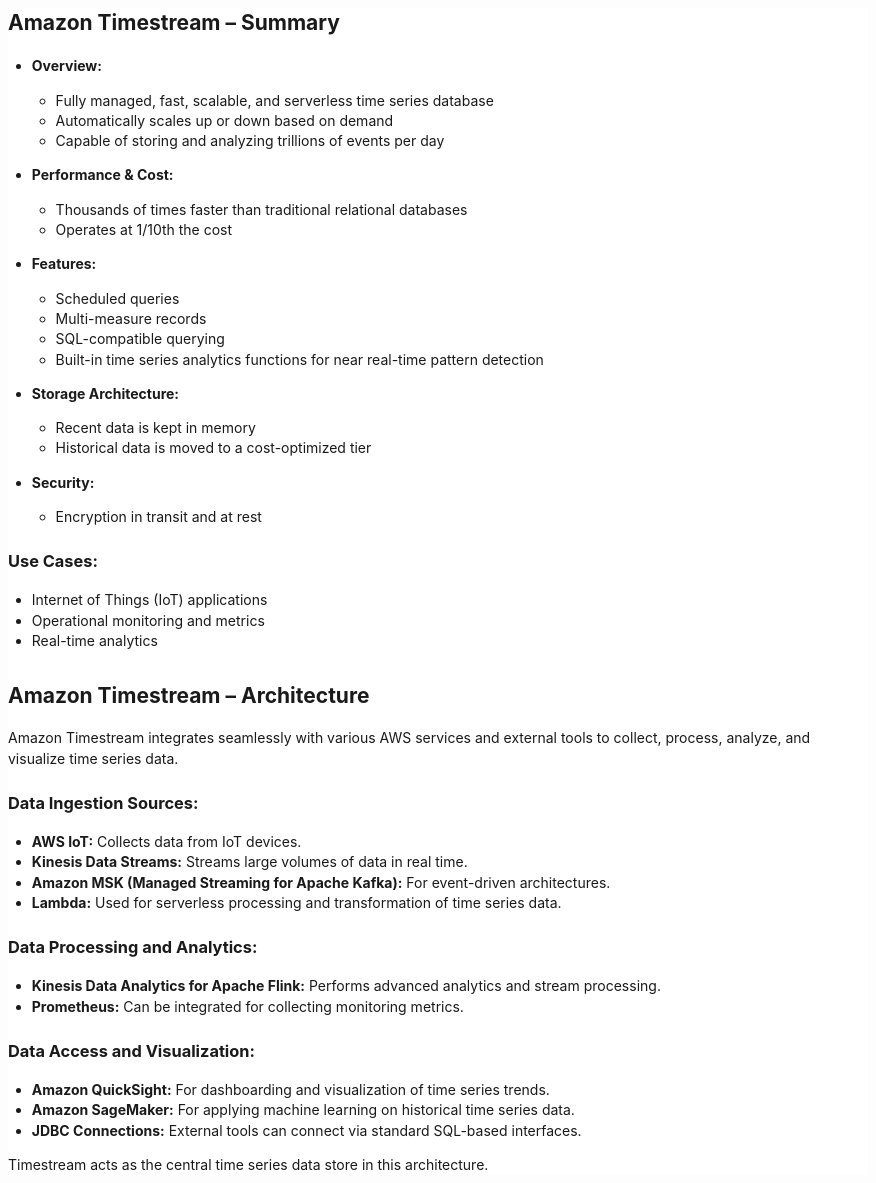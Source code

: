 ## Amazon Timestream – Summary

- **Overview:**
  - Fully managed, fast, scalable, and serverless time series database
  - Automatically scales up or down based on demand
  - Capable of storing and analyzing trillions of events per day

- **Performance & Cost:**
  - Thousands of times faster than traditional relational databases
  - Operates at 1/10th the cost

- **Features:**
  - Scheduled queries
  - Multi-measure records
  - SQL-compatible querying
  - Built-in time series analytics functions for near real-time pattern detection

- **Storage Architecture:**
  - Recent data is kept in memory
  - Historical data is moved to a cost-optimized tier

- **Security:**
  - Encryption in transit and at rest

### Use Cases:
- Internet of Things (IoT) applications
- Operational monitoring and metrics
- Real-time analytics

## Amazon Timestream – Architecture

Amazon Timestream integrates seamlessly with various AWS services and external tools to collect, process, analyze, and visualize time series data.

### Data Ingestion Sources:
- **AWS IoT:** Collects data from IoT devices.
- **Kinesis Data Streams:** Streams large volumes of data in real time.
- **Amazon MSK (Managed Streaming for Apache Kafka):** For event-driven architectures.
- **Lambda:** Used for serverless processing and transformation of time series data.

### Data Processing and Analytics:
- **Kinesis Data Analytics for Apache Flink:** Performs advanced analytics and stream processing.
- **Prometheus:** Can be integrated for collecting monitoring metrics.

### Data Access and Visualization:
- **Amazon QuickSight:** For dashboarding and visualization of time series trends.
- **Amazon SageMaker:** For applying machine learning on historical time series data.
- **JDBC Connections:** External tools can connect via standard SQL-based interfaces.

Timestream acts as the central time series data store in this architecture.
